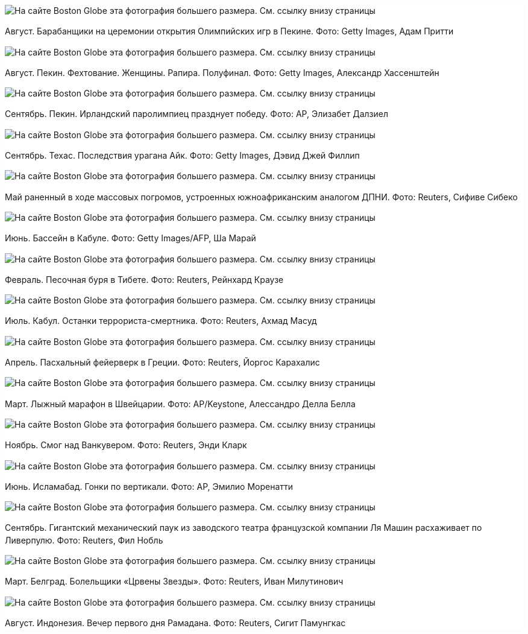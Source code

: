 <img src="{{ site.assets }}/img/blog/09-01/14/16_seclipse.jpg" alt="На сайте Boston Globe эта фотография большего размера. См. ссылку внизу страницы" width="460" height="273" longdesc="http://www.boston.com/bigpicture/2008/12/the_year_2008_in_photographs_p.html"></p>
<p>Август. Барабанщики на церемонии открытия Олимпийских игр в Пекине. Фото: Getty Images, Адам Притти<br>

<img src="{{ site.assets }}/img/blog/09-01/14/17_olyopeni.jpg" alt="На сайте Boston Globe эта фотография большего размера. См. ссылку внизу страницы" width="460" height="291" longdesc="http://www.boston.com/bigpicture/2008/12/the_year_2008_in_photographs_p.html"></p>
<p>Август. Пекин. Фехтование. Женщины. Рапира. Полуфинал. Фото: Getty Images, Александр Хассенштейн<br>

<img src="{{ site.assets }}/img/blog/09-01/14/18_womenfnc.jpg" alt="На сайте Boston Globe эта фотография большего размера. См. ссылку внизу страницы" width="460" height="261" longdesc="http://www.boston.com/bigpicture/2008/12/the_year_2008_in_photographs_p.html"></p>
<p>Сентябрь. Пекин. Ирландский паролимпиец празднует победу. Фото: AP,  Элизабет Далзиел<br>

<img src="{{ site.assets }}/img/blog/09-01/14/19_paralymp.jpg" alt="На сайте Boston Globe эта фотография большего размера. См. ссылку внизу страницы" width="460" height="333" longdesc="http://www.boston.com/bigpicture/2008/12/the_year_2008_in_photographs_p.html"></p>
<p>Сентябрь. Техас. Последствия урагана Айк.  Фото: Getty Images, Дэвид Джей Филлип<br>

<img src="{{ site.assets }}/img/blog/09-01/14/20_hurrican.jpg" alt="На сайте Boston Globe эта фотография большего размера. См. ссылку внизу страницы" width="460" height="483" longdesc="http://www.boston.com/bigpicture/2008/12/the_year_2008_in_photographs_p.html"></p>
<p>Май раненный в ходе массовых погромов, устроенных южноафриканским аналогом  ДПНИ. Фото: Reuters, Сифиве Сибеко<br>

<img src="{{ site.assets }}/img/blog/09-01/14/21_17229065.jpg" alt="На сайте Boston Globe эта фотография большего размера. См. ссылку внизу страницы" width="460" height="296" longdesc="http://www.boston.com/bigpicture/2008/12/the_year_2008_in_photographs_p.html"></p>
<p>Июнь. Бассейн в Кабуле. Фото: Getty Images/AFP, Ша Марай<br>

<img src="{{ site.assets }}/img/blog/09-01/14/22_afghandv.jpg" alt="На сайте Boston Globe эта фотография большего размера. См. ссылку внизу страницы" width="460" height="294" longdesc="http://www.boston.com/bigpicture/2008/12/the_year_2008_in_photographs_p.html"></p>
<p>Февраль. Песочная буря в Тибете. Фото: Reuters, Рейнхард Краузе<br>

<img src="{{ site.assets }}/img/blog/09-01/14/23_17250533.jpg" alt="На сайте Boston Globe эта фотография большего размера. См. ссылку внизу страницы" width="460" height="276" longdesc="http://www.boston.com/bigpicture/2008/12/the_year_2008_in_photographs_p.html"></p>
<p>Июль. Кабул. Останки террориста-смертника. Фото: Reuters, Ахмад Масуд<br>

<img src="{{ site.assets }}/img/blog/09-01/14/24_17228853.jpg" alt="На сайте Boston Globe эта фотография большего размера. См. ссылку внизу страницы" width="460" height="301" longdesc="http://www.boston.com/bigpicture/2008/12/the_year_2008_in_photographs_p.html"></p>
<p>Апрель. Пасхальный фейерверк  в Греции. Фото: Reuters, Йоргос Карахалис<br>

<img src="{{ site.assets }}/img/blog/09-01/14/25_17252029.jpg" alt="На сайте Boston Globe эта фотография большего размера. См. ссылку внизу страницы" width="460" height="298" longdesc="http://www.boston.com/bigpicture/2008/12/the_year_2008_in_photographs_p.html"></p>
<p>Март. Лыжный марафон в Швейцарии. Фото: AP/Keystone, Алессандро Делла Белла<br>

<img src="{{ site.assets }}/img/blog/09-01/14/26_17351069.jpg" alt="На сайте Boston Globe эта фотография большего размера. См. ссылку внизу страницы" width="460" height="295" longdesc="http://www.boston.com/bigpicture/2008/12/the_year_2008_in_photographs_p.html"></p>
<p>Ноябрь. Смог над Ванкувером. Фото: Reuters, Энди Кларк<br>

<img src="{{ site.assets }}/img/blog/09-01/14/27_17250793.jpg" alt="На сайте Boston Globe эта фотография большего размера. См. ссылку внизу страницы" width="460" height="268" longdesc="http://www.boston.com/bigpicture/2008/12/the_year_2008_in_photographs_p.html"></p>
<p>Июнь. Исламабад. Гонки по вертикали. Фото: AP, Эмилио Моренатти<br>

<img src="{{ site.assets }}/img/blog/09-01/14/28_17351465.jpg" alt="На сайте Boston Globe эта фотография большего размера. См. ссылку внизу страницы" width="460" height="280" longdesc="http://www.boston.com/bigpicture/2008/12/the_year_2008_in_photographs_p.html"></p>
<p>Сентябрь. Гигантский механический паук из заводского театра французской компании Ля Машин расхаживает  по Ливерпулю. Фото: Reuters, Фил Нобль<br>

<img src="{{ site.assets }}/img/blog/09-01/14/29_17251943.jpg" alt="На сайте Boston Globe эта фотография большего размера. См. ссылку внизу страницы" width="460" height="278" longdesc="http://www.boston.com/bigpicture/2008/12/the_year_2008_in_photographs_p.html"></p>
<p>Март. Белград. Болельщики «Црвены Звезды». Фото: Reuters, Иван Милутинович<br>

<img src="{{ site.assets }}/img/blog/09-01/14/30_17228889.jpg" alt="На сайте Boston Globe эта фотография большего размера. См. ссылку внизу страницы" width="460" height="285" longdesc="http://www.boston.com/bigpicture/2008/12/the_year_2008_in_photographs_p.html"></p>
<p>Август. Индонезия. Вечер первого дня Рамадана. Фото: Reuters, Сигит Памунгкас<br>

